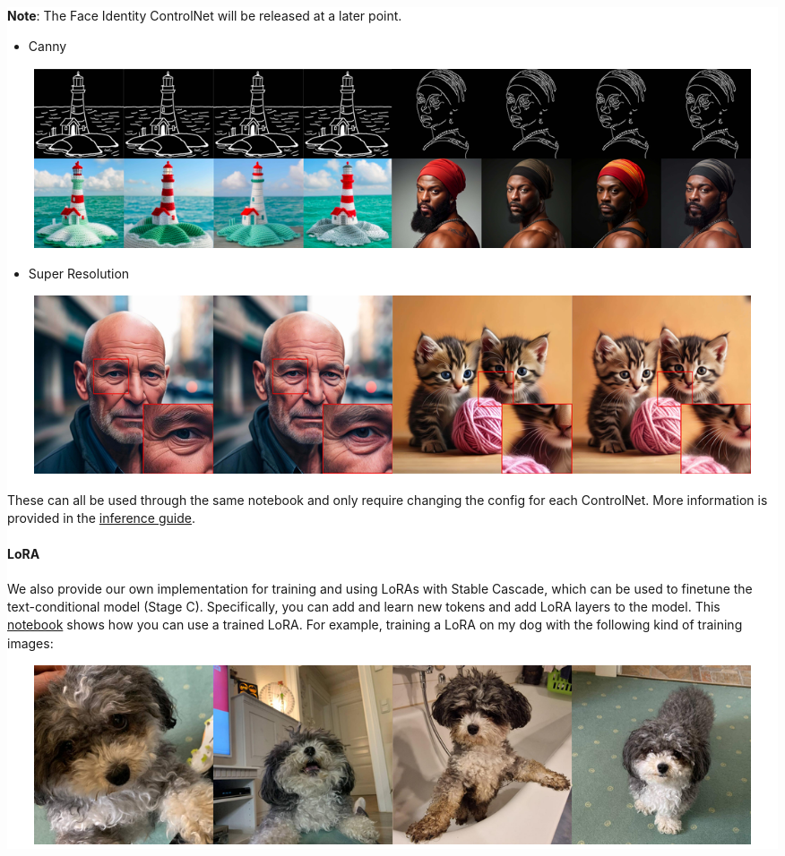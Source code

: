 **Note**: The Face Identity ControlNet will be released at a later point.

- Canny

<p align="center">
    <img src="figures/controlnet-canny.jpg" width="800">
</p>

- Super Resolution
<p align="center">
    <img src="figures/controlnet-sr.jpg" width="800">
</p>

These can all be used through the same notebook and only require changing the config for each ControlNet. More 
information is provided in the [inference guide](inference).
#### LoRA
We also provide our own implementation for training and using LoRAs with Stable Cascade, which can be used to finetune 
the text-conditional model (Stage C). Specifically, you can add and learn new tokens and add LoRA layers to the model. 
This [notebook](inference/lora.ipynb) shows how you can use a trained LoRA. 
For example, training a LoRA on my dog with the following kind of training images:
<p align="center">
    <img src="figures/fernando_original.jpg" width="800">
</p>
